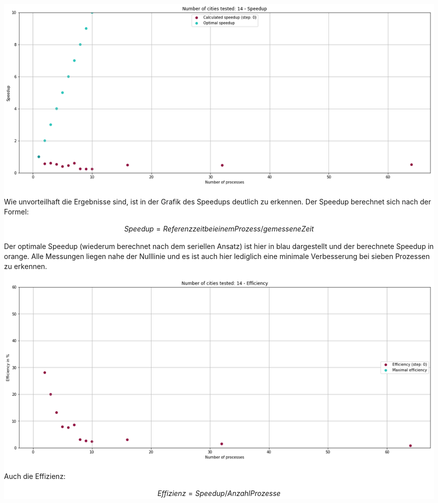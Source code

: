 
![Erzielter Speedup](./Bilder/c14_co64_speedup.png)

Wie unvorteilhaft die Ergebnisse sind, ist in der Grafik des Speedups deutlich zu erkennen. Der Speedup berechnet sich nach der Formel:

$$Speedup = Referenzzeit bei einem Prozess / gemessene Zeit$$

Der optimale Speedup (wiederum berechnet nach dem seriellen Ansatz) ist hier in blau dargestellt und der berechnete Speedup in orange. Alle Messungen liegen nahe der Nulllinie und es ist auch hier lediglich eine minimale Verbesserung bei sieben Prozessen zu erkennen.

![Erreichte Effizienz](./Bilder/c14_co64_efficiency.png)

Auch die Effizienz:

$$Effizienz = Speedup / Anzahl Prozesse$$

